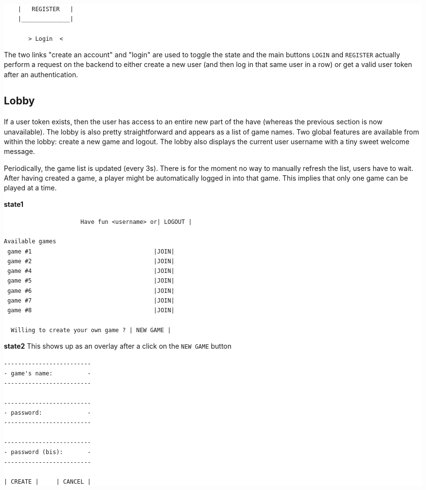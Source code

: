 ```
    |   REGISTER   |
    |______________|

       > Login  <
```

The two links "create an account" and "login" are used to toggle the state and the main buttons
`LOGIN` and `REGISTER` actually perform a request on the backend to either create a new user
(and then log in that same user in a row) or get a valid user token after an authentication.

## Lobby
If a user token exists, then the user has access to an entire new part of the have (whereas
the previous section is now unavailable).
The lobby is also pretty straightforward and appears as a list of game names. Two global
features are available from within the lobby: create a new game and logout.  The lobby also
displays the current user username with a tiny sweet welcome message.

Periodically, the game list is updated (every 3s). There is for the moment no way to manually
refresh the list, users have to wait. After having created a game, a player might be
automatically logged in into that game. This implies that only one game can be played at a
time.

**state1**
```text
                      Have fun <username> or| LOGOUT |

Available games
 game #1                                   |JOIN|
 game #2                                   |JOIN|
 game #4                                   |JOIN|
 game #5                                   |JOIN|
 game #6                                   |JOIN|
 game #7                                   |JOIN|
 game #8                                   |JOIN|

  Willing to create your own game ? | NEW GAME |
```

**state2**
This shows up as an overlay after a click on the `NEW GAME` button

```
-------------------------
- game's name:          -
-------------------------

-------------------------
- password:             -
-------------------------

-------------------------
- password (bis):       -
-------------------------

| CREATE |     | CANCEL |
```
